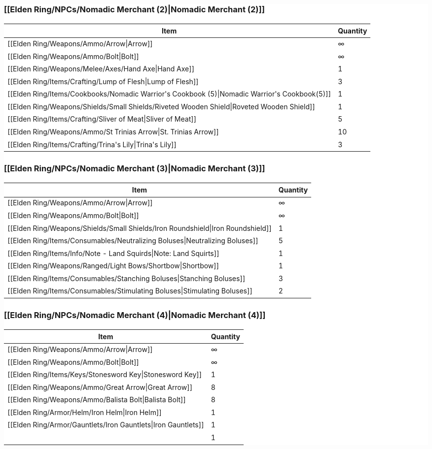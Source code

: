 ### [[Elden Ring/NPCs/Nomadic Merchant (2)|Nomadic Merchant (2)]]
| Item | Quantity |
| ---- | -------- |
| [[Elden Ring/Weapons/Ammo/Arrow\|Arrow]] | ∞ |
| [[Elden Ring/Weapons/Ammo/Bolt\|Bolt]] | ∞ |
| [[Elden Ring/Weapons/Melee/Axes/Hand Axe\|Hand Axe]] | 1 |
| [[Elden Ring/Items/Crafting/Lump of Flesh\|Lump of Flesh]] | 3 |
| [[Elden Ring/Items/Cookbooks/Nomadic Warrior's Cookbook (5)\|Nomadic Warrior's Cookbook(5)]] | 1 |
| [[Elden Ring/Weapons/Shields/Small Shields/Riveted Wooden Shield\|Roveted Wooden Shield]] | 1 |
| [[Elden Ring/Items/Crafting/Sliver of Meat\|Sliver of Meat]] | 5 |
| [[Elden Ring/Weapons/Ammo/St Trinias Arrow\|St. Trinias Arrow]] | 10 |
| [[Elden Ring/Items/Crafting/Trina's Lily\|Trina's Lily]] | 3 |

### [[Elden Ring/NPCs/Nomadic Merchant (3)|Nomadic Merchant (3)]]
| Item | Quantity |
| ---- | -------- |
| [[Elden Ring/Weapons/Ammo/Arrow\|Arrow]] | ∞ |
| [[Elden Ring/Weapons/Ammo/Bolt\|Bolt]] | ∞ |
| [[Elden Ring/Weapons/Shields/Small Shields/Iron Roundshield\|Iron Roundshield]] | 1 |
| [[Elden Ring/Items/Consumables/Neutralizing Boluses\|Neutralizing Boluses]] | 5 |
| [[Elden Ring/Items/Info/Note - Land Squirds\|Note: Land Squirts]] | 1 |
| [[Elden Ring/Weapons/Ranged/Light Bows/Shortbow\|Shortbow]] | 1 |
| [[Elden Ring/Items/Consumables/Stanching Boluses\|Stanching Boluses]] | 3 |
| [[Elden Ring/Items/Consumables/Stimulating Boluses\|Stimulating Boluses]] | 2 |

### [[Elden Ring/NPCs/Nomadic Merchant (4)|Nomadic Merchant (4)]]
| Item                                                          | Quantity |
| ------------------------------------------------------------- | -------- |
| [[Elden Ring/Weapons/Ammo/Arrow\|Arrow]]                      | ∞        |
| [[Elden Ring/Weapons/Ammo/Bolt\|Bolt]]                        | ∞        |
| [[Elden Ring/Items/Keys/Stonesword Key\|Stonesword Key]]      | 1        |
| [[Elden Ring/Weapons/Ammo/Great Arrow\|Great Arrow]]          | 8        |
| [[Elden Ring/Weapons/Ammo/Balista Bolt\|Balista Bolt]]        | 8        |
| [[Elden Ring/Armor/Helm/Iron Helm\|Iron Helm]]                | 1        |
| [[Elden Ring/Armor/Gauntlets/Iron Gauntlets\|Iron Gauntlets]] | 1        |
|                                                               | 1        |
